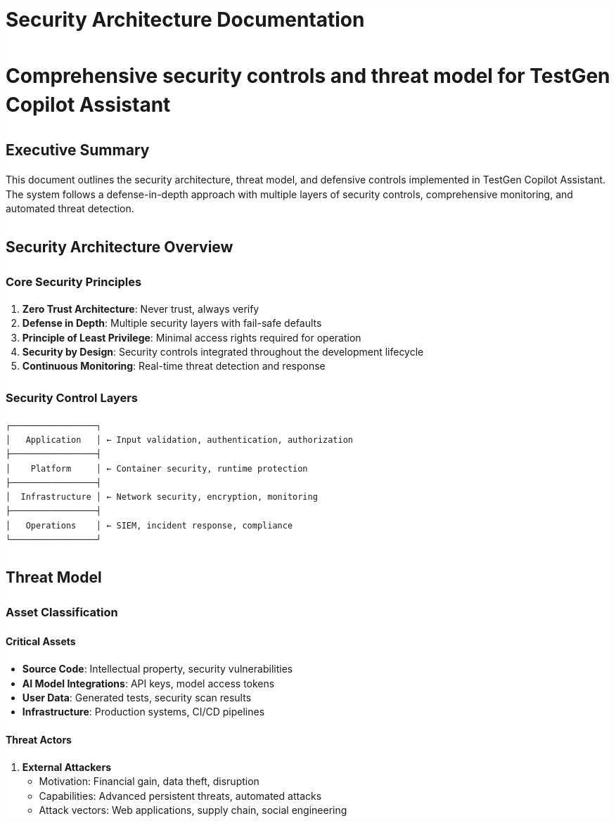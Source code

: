 # Security Architecture Documentation
# Comprehensive security controls and threat model for TestGen Copilot Assistant

## Executive Summary

This document outlines the security architecture, threat model, and defensive controls implemented in TestGen Copilot Assistant. The system follows a defense-in-depth approach with multiple layers of security controls, comprehensive monitoring, and automated threat detection.

## Security Architecture Overview

### Core Security Principles

1. **Zero Trust Architecture**: Never trust, always verify
2. **Defense in Depth**: Multiple security layers with fail-safe defaults
3. **Principle of Least Privilege**: Minimal access rights required for operation
4. **Security by Design**: Security controls integrated throughout the development lifecycle
5. **Continuous Monitoring**: Real-time threat detection and response

### Security Control Layers

```
┌─────────────────┐
│   Application   │ ← Input validation, authentication, authorization
├─────────────────┤
│    Platform     │ ← Container security, runtime protection
├─────────────────┤
│  Infrastructure │ ← Network security, encryption, monitoring
├─────────────────┤
│   Operations    │ ← SIEM, incident response, compliance
└─────────────────┘
```

## Threat Model

### Asset Classification

#### Critical Assets
- **Source Code**: Intellectual property, security vulnerabilities
- **AI Model Integrations**: API keys, model access tokens
- **User Data**: Generated tests, security scan results
- **Infrastructure**: Production systems, CI/CD pipelines

#### Threat Actors

1. **External Attackers**
   - Motivation: Financial gain, data theft, disruption
   - Capabilities: Advanced persistent threats, automated attacks
   - Attack vectors: Web applications, supply chain, social engineering
